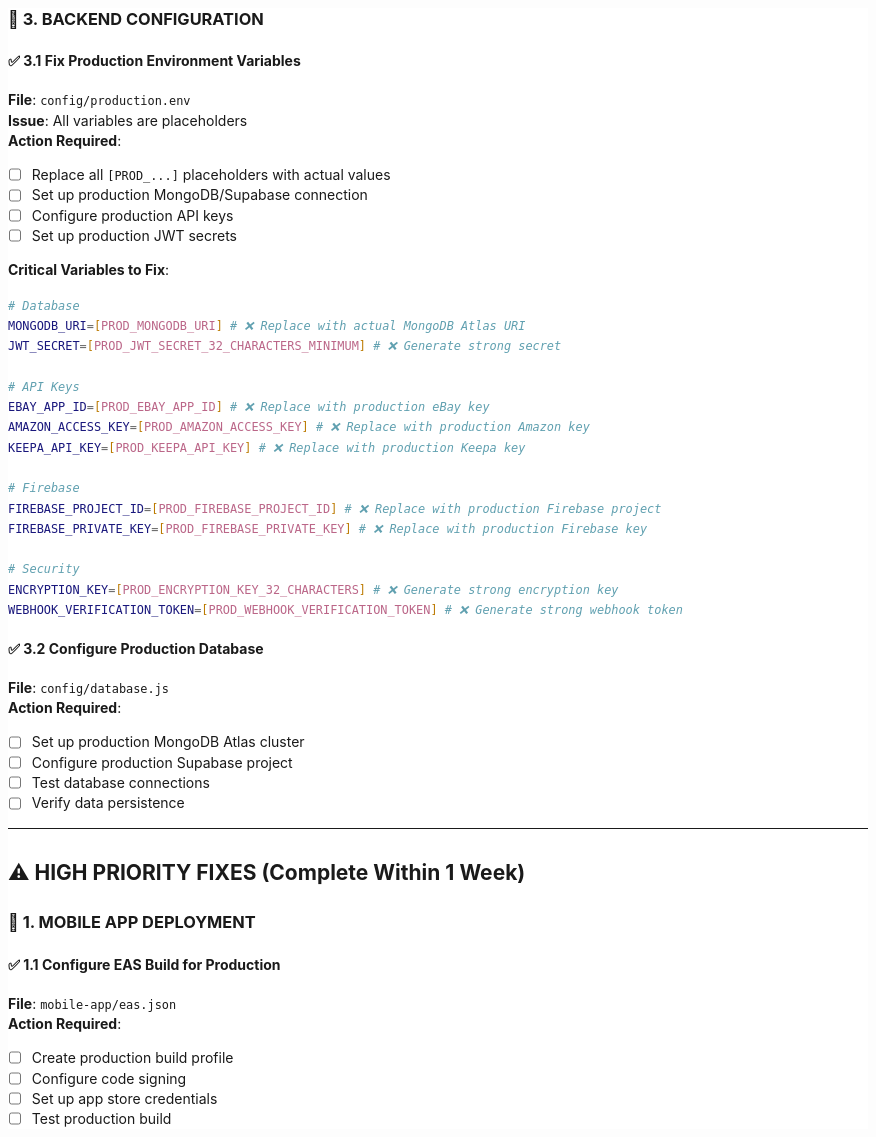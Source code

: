 ### 🔧 **3. BACKEND CONFIGURATION**

#### ✅ **3.1 Fix Production Environment Variables**
**File**: `config/production.env`  
**Issue**: All variables are placeholders  
**Action Required**:
- [ ] Replace all `[PROD_...]` placeholders with actual values
- [ ] Set up production MongoDB/Supabase connection
- [ ] Configure production API keys
- [ ] Set up production JWT secrets

**Critical Variables to Fix**:
```bash
# Database
MONGODB_URI=[PROD_MONGODB_URI] # ❌ Replace with actual MongoDB Atlas URI
JWT_SECRET=[PROD_JWT_SECRET_32_CHARACTERS_MINIMUM] # ❌ Generate strong secret

# API Keys
EBAY_APP_ID=[PROD_EBAY_APP_ID] # ❌ Replace with production eBay key
AMAZON_ACCESS_KEY=[PROD_AMAZON_ACCESS_KEY] # ❌ Replace with production Amazon key
KEEPA_API_KEY=[PROD_KEEPA_API_KEY] # ❌ Replace with production Keepa key

# Firebase
FIREBASE_PROJECT_ID=[PROD_FIREBASE_PROJECT_ID] # ❌ Replace with production Firebase project
FIREBASE_PRIVATE_KEY=[PROD_FIREBASE_PRIVATE_KEY] # ❌ Replace with production Firebase key

# Security
ENCRYPTION_KEY=[PROD_ENCRYPTION_KEY_32_CHARACTERS] # ❌ Generate strong encryption key
WEBHOOK_VERIFICATION_TOKEN=[PROD_WEBHOOK_VERIFICATION_TOKEN] # ❌ Generate strong webhook token
```

#### ✅ **3.2 Configure Production Database**
**File**: `config/database.js`  
**Action Required**:
- [ ] Set up production MongoDB Atlas cluster
- [ ] Configure production Supabase project
- [ ] Test database connections
- [ ] Verify data persistence

---

## ⚠️ **HIGH PRIORITY FIXES (Complete Within 1 Week)**

### 📱 **1. MOBILE APP DEPLOYMENT**

#### ✅ **1.1 Configure EAS Build for Production**
**File**: `mobile-app/eas.json`  
**Action Required**:
- [ ] Create production build profile
- [ ] Configure code signing
- [ ] Set up app store credentials
- [ ] Test production build
